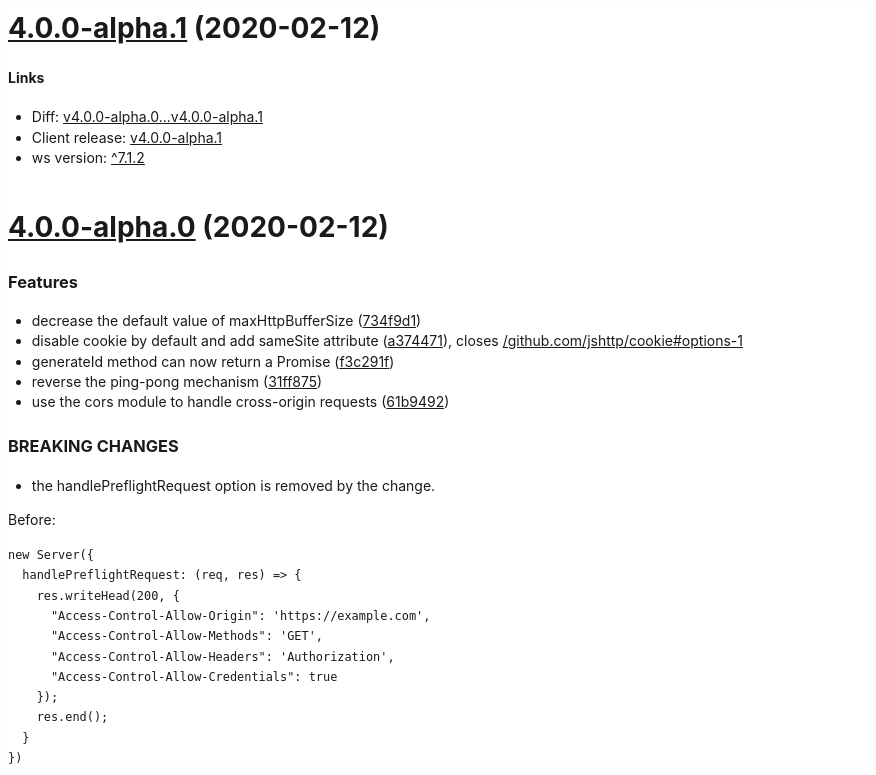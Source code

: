 

# [4.0.0-alpha.1](https://github.com/socketio/engine.io/compare/v4.0.0-alpha.0...v4.0.0-alpha.1) (2020-02-12)

#### Links

- Diff: [v4.0.0-alpha.0...v4.0.0-alpha.1](https://github.com/socketio/engine.io-client/compare/v4.0.0-alpha.0...v4.0.0-alpha.1)
- Client release: [v4.0.0-alpha.1](https://github.com/socketio/engine.io-client/releases/tag/v4.0.0-alpha.1)
- ws version: [^7.1.2](https://github.com/websockets/ws/releases/tag/7.1.2)



# [4.0.0-alpha.0](https://github.com/socketio/engine.io/compare/3.4.0...v4.0.0-alpha.0) (2020-02-12)


### Features

* decrease the default value of maxHttpBufferSize ([734f9d1](https://github.com/socketio/engine.io/commit/734f9d1268840722c41219e69eb58318e0b2ac6b))
* disable cookie by default and add sameSite attribute ([a374471](https://github.com/socketio/engine.io/commit/a374471d06e3681a769766a1d068898182f9305f)), closes [/github.com/jshttp/cookie#options-1](https://github.com//github.com/jshttp/cookie/issues/options-1)
* generateId method can now return a Promise ([f3c291f](https://github.com/socketio/engine.io/commit/f3c291fa613a9d50c924d74293035737fdace4f2))
* reverse the ping-pong mechanism ([31ff875](https://github.com/socketio/engine.io/commit/31ff87593f231b86dc47ec5761936439ebd53c20))
* use the cors module to handle cross-origin requests ([61b9492](https://github.com/socketio/engine.io/commit/61b949259ed966ef6fc8bfd61f14d1a2ef06d319))


### BREAKING CHANGES

* the handlePreflightRequest option is removed by the change.

Before:

```
new Server({
  handlePreflightRequest: (req, res) => {
    res.writeHead(200, {
      "Access-Control-Allow-Origin": 'https://example.com',
      "Access-Control-Allow-Methods": 'GET',
      "Access-Control-Allow-Headers": 'Authorization',
      "Access-Control-Allow-Credentials": true
    });
    res.end();
  }
})
```
